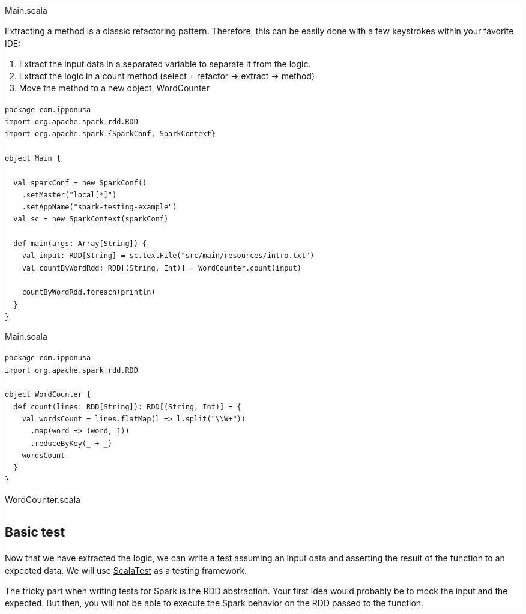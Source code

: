 Main.scala

Extracting a method is a [classic refactoring pattern](http://refactoring.com/catalog/extractMethod.html). Therefore, this can be easily done with a few keystrokes within your favorite IDE:

1. Extract the input data in a separated variable to separate it from the logic.
2. Extract the logic in a count method (select + refactor -> extract -> method)
3. Move the method to a new object, WordCounter

```language-scala
package com.ipponusa
import org.apache.spark.rdd.RDD
import org.apache.spark.{SparkConf, SparkContext}

object Main {

  val sparkConf = new SparkConf()
    .setMaster("local[*]")
    .setAppName("spark-testing-example")
  val sc = new SparkContext(sparkConf)

  def main(args: Array[String]) {
    val input: RDD[String] = sc.textFile("src/main/resources/intro.txt")
    val countByWordRdd: RDD[(String, Int)] = WordCounter.count(input)

    countByWordRdd.foreach(println)
  }
}
```
Main.scala
```language-scala
package com.ipponusa
import org.apache.spark.rdd.RDD

object WordCounter {
  def count(lines: RDD[String]): RDD[(String, Int)] = {
    val wordsCount = lines.flatMap(l => l.split("\\W+"))
      .map(word => (word, 1))
      .reduceByKey(_ + _)
    wordsCount
  }
}
```
WordCounter.scala 


## Basic test

Now that we have extracted the logic, we can write a test assuming an input data and asserting the result of the function to an expected data. We will use [ScalaTest](http://www.scalatest.org/) as a testing framework.

The tricky part when writing tests for Spark is the RDD abstraction. Your first idea would probably be to mock the input and the expected. But then, you will not be able to execute the Spark behavior on the RDD passed to the function.
